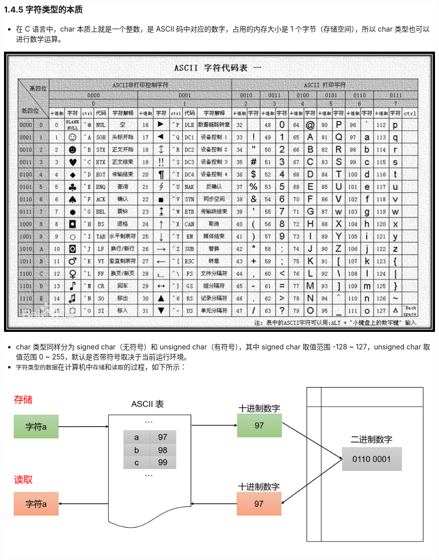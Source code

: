 ### 1.4.5 字符类型的本质

* 在 C 语言中，char 本质上就是一个整数，是 ASCII 码中对应的数字，占用的内存大小是 1 个字节（存储空间），所以 char 类型也可以进行数学运算。

![](./assets/9.png)

* char 类型同样分为 signed char（无符号）和 unsigned char（有符号），其中 signed char 取值范围 -128 ~ 127，unsigned char 取值范围 0 ~ 255，默认是否带符号取决于当前运行环境。
* `字符类型的数据`在计算机中`存储`和`读取`的过程，如下所示：

![](./assets/10.png)

